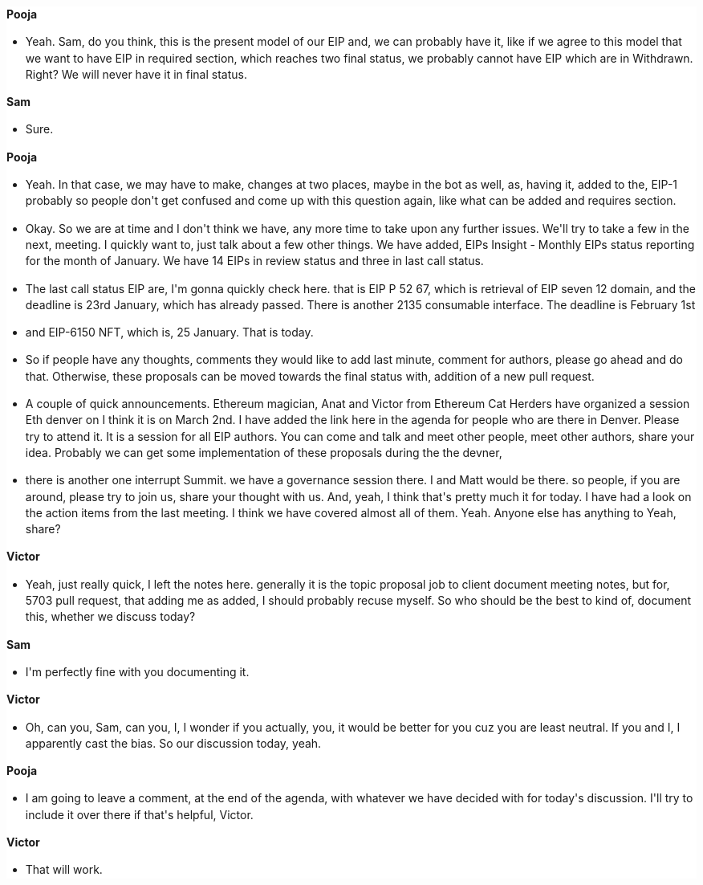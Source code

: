 **Pooja**
* Yeah. Sam, do you think, this is the present model of our EIP and, we can probably have it, like if we agree to this model that we want to have EIP in required section, which reaches two final status, we probably cannot have EIP which are in Withdrawn. Right? We will never have it in final status. 

**Sam**
* Sure. 

**Pooja**
* Yeah. In that case, we may have to make, changes at two places, maybe in the bot as well, as, having it, added to the, EIP-1 probably so people don't get confused and come up with this question again, like what can be added and requires section. 

* Okay. So we are at time and I don't think we have, any more time to take upon any further issues. We'll try to take a few in the next, meeting. I quickly want to, just talk about a few other things. We have added,  EIPs Insight - Monthly EIPs status reporting for the month of January. We have 14 EIPs in review status and three in last call status.
*  The last call status EIP are, I'm gonna quickly check here. that is EIP P 52 67, which is retrieval of EIP seven 12 domain, and the deadline is 23rd January, which has already passed. 
There is another  2135 consumable interface. The deadline is February 1st 
* and EIP-6150 NFT, which is, 25 January. That is today. 
* So if people have any thoughts, comments they would like to add last minute, comment for authors, please go ahead and do that. Otherwise, these proposals can be moved towards the final status with, addition of a new pull request. 
* A couple of quick announcements. Ethereum magician, Anat and Victor from Ethereum Cat Herders have organized a session Eth denver on I think it is on March 2nd. 
I have added the link here in the agenda for people who are there in Denver. Please try to attend it. It is a session for all EIP authors. You can come and talk and meet other people, meet other authors, share your idea. Probably we can get some implementation of these proposals during the the devner,
*  there is another one interrupt Summit. we have a governance session there. I and Matt would be there. so people, if you are around, please try to join us, share your thought with us. And, yeah, I think that's pretty much it for today. I have had a look on the action items from the last meeting. I think we have covered almost all of them. Yeah. Anyone else has anything to Yeah, share? 

**Victor**
* Yeah, just really quick, I left the notes here. generally it is the topic proposal job to client document meeting notes, but for, 5703 pull request, that adding me as added, I should probably recuse myself. So who should be the best to kind of, document this, whether we discuss today? 

**Sam**
* I'm perfectly fine with you documenting it. 

**Victor**
* Oh, can you, Sam, can you, I, I wonder if you actually, you, it would be better for you cuz you are least neutral. If you and I, I apparently cast the bias. So our discussion today, yeah. 

**Pooja**
* I am going to leave a comment, at the end of the agenda, with whatever we have decided with for today's discussion. I'll try to include it over there if that's helpful, Victor. 

**Victor**
* That will work. 
